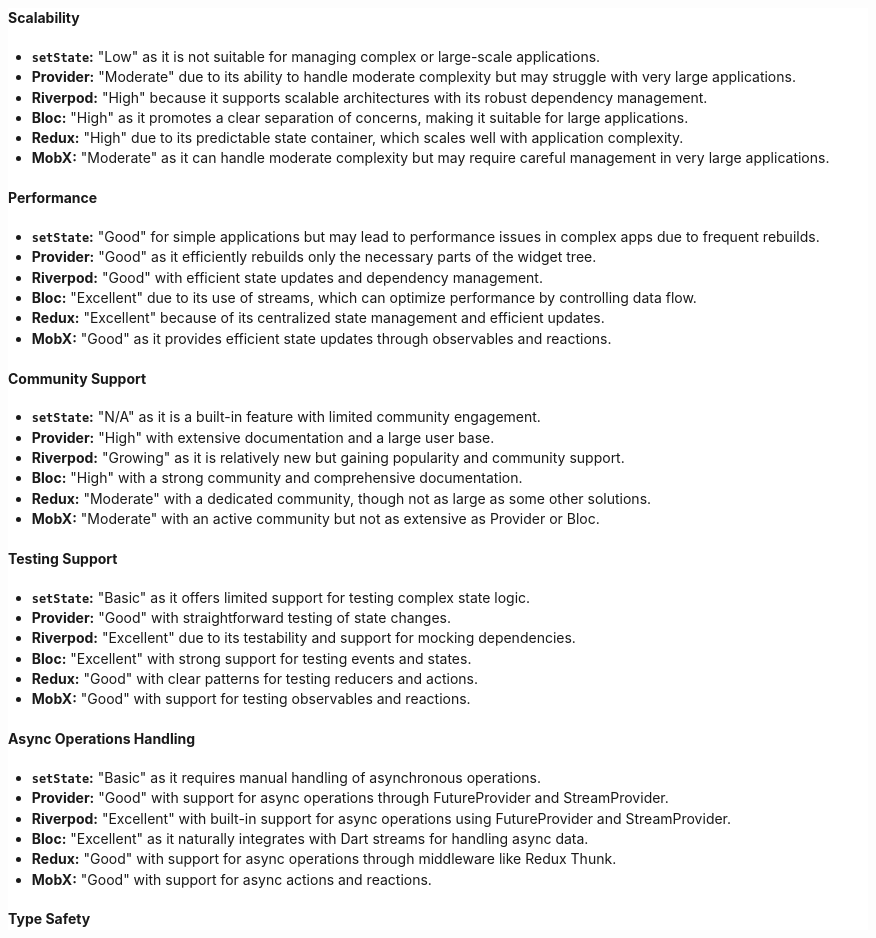 #### Scalability

- **`setState`:** "Low" as it is not suitable for managing complex or large-scale applications.
- **Provider:** "Moderate" due to its ability to handle moderate complexity but may struggle with very large applications.
- **Riverpod:** "High" because it supports scalable architectures with its robust dependency management.
- **Bloc:** "High" as it promotes a clear separation of concerns, making it suitable for large applications.
- **Redux:** "High" due to its predictable state container, which scales well with application complexity.
- **MobX:** "Moderate" as it can handle moderate complexity but may require careful management in very large applications.

#### Performance

- **`setState`:** "Good" for simple applications but may lead to performance issues in complex apps due to frequent rebuilds.
- **Provider:** "Good" as it efficiently rebuilds only the necessary parts of the widget tree.
- **Riverpod:** "Good" with efficient state updates and dependency management.
- **Bloc:** "Excellent" due to its use of streams, which can optimize performance by controlling data flow.
- **Redux:** "Excellent" because of its centralized state management and efficient updates.
- **MobX:** "Good" as it provides efficient state updates through observables and reactions.

#### Community Support

- **`setState`:** "N/A" as it is a built-in feature with limited community engagement.
- **Provider:** "High" with extensive documentation and a large user base.
- **Riverpod:** "Growing" as it is relatively new but gaining popularity and community support.
- **Bloc:** "High" with a strong community and comprehensive documentation.
- **Redux:** "Moderate" with a dedicated community, though not as large as some other solutions.
- **MobX:** "Moderate" with an active community but not as extensive as Provider or Bloc.

#### Testing Support

- **`setState`:** "Basic" as it offers limited support for testing complex state logic.
- **Provider:** "Good" with straightforward testing of state changes.
- **Riverpod:** "Excellent" due to its testability and support for mocking dependencies.
- **Bloc:** "Excellent" with strong support for testing events and states.
- **Redux:** "Good" with clear patterns for testing reducers and actions.
- **MobX:** "Good" with support for testing observables and reactions.

#### Async Operations Handling

- **`setState`:** "Basic" as it requires manual handling of asynchronous operations.
- **Provider:** "Good" with support for async operations through FutureProvider and StreamProvider.
- **Riverpod:** "Excellent" with built-in support for async operations using FutureProvider and StreamProvider.
- **Bloc:** "Excellent" as it naturally integrates with Dart streams for handling async data.
- **Redux:** "Good" with support for async operations through middleware like Redux Thunk.
- **MobX:** "Good" with support for async actions and reactions.

#### Type Safety
